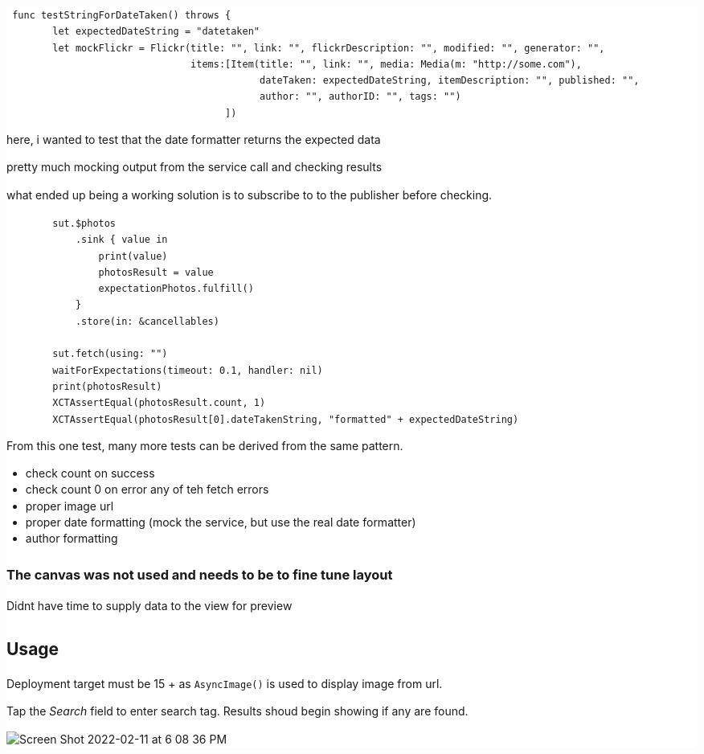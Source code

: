 ```
 func testStringForDateTaken() throws {
        let expectedDateString = "datetaken"
        let mockFlickr = Flickr(title: "", link: "", flickrDescription: "", modified: "", generator: "",
                                items:[Item(title: "", link: "", media: Media(m: "http://some.com"),
                                            dateTaken: expectedDateString, itemDescription: "", published: "",
                                            author: "", authorID: "", tags: "")
                                      ])
```
here, i wanted to test that the date formatter returns the expected data

pretty much mocking output from the service call and checking results

what ended up being a working solution is to subscribe to to the publisher before checking.

```
        sut.$photos
            .sink { value in
                print(value)
                photosResult = value
                expectationPhotos.fulfill()
            }
            .store(in: &cancellables)

        sut.fetch(using: "")
        waitForExpectations(timeout: 0.1, handler: nil)
        print(photosResult)
        XCTAssertEqual(photosResult.count, 1)
        XCTAssertEqual(photosResult[0].dateTakenString, "formatted" + expectedDateString)
```
From this one test, many more tests can be derived from the same pattern.
- check count on success
- check count 0 on error any of teh fetch errors
- proper image url
- proper date formatting (mock the service, but use the real date formatter)
- author formatting


### The canvas was not used and needs to be to fine tune layout

Didnt have time to supply data to the view for preview


## Usage

Deployment target must be 15 + as `AsyncImage()` is used to display image from url.

Tap the _Search_ field to enter search tag. Results shoud begin showing if any are found.

<img width="319" alt="Screen Shot 2022-02-11 at 6 08 36 PM" src="https://user-images.githubusercontent.com/12850537/153683248-6e11425f-656c-4375-9974-1bc5b78f77b5.png">
